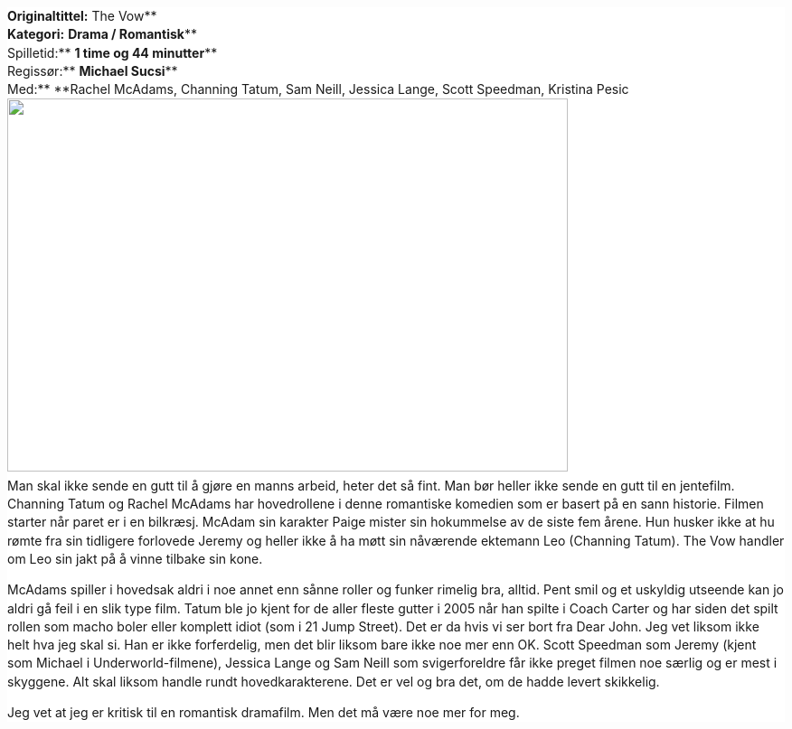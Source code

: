 **Originaltittel:** The Vow**  
**Kategori:** **Drama / Romantisk****  
Spilletid:** **1 time og 44 minutter****  
Regissør:** **Michael Sucsi****  
Med:** **Rachel McAdams, Channing Tatum, Sam Neill, Jessica Lange, Scott Speedman, Kristina Pesic  
<a href="http://filmbloggen.net/2012/05/16/elsk-meg-igjen/a%c2%84lska-mig-igen/" rel="attachment wp-att-3502"><img class="alignnone size-large wp-image-3502" src="http://filmbloggen.net/wp-content/uploads//2012/05/the-vow-620x413.jpg" alt="" width="620" height="413" /></a>  
Man skal ikke sende en gutt til å gjøre en manns arbeid, heter det så fint. Man bør heller ikke sende en gutt til en jentefilm. Channing Tatum og Rachel McAdams har hovedrollene i denne romantiske komedien som er basert på en sann historie. Filmen starter når paret er i en bilkræsj. McAdam sin karakter Paige mister sin hokummelse av de siste fem årene. Hun husker ikke at hu rømte fra sin tidligere forlovede Jeremy og heller ikke å ha møtt sin nåværende ektemann Leo (Channing Tatum). The Vow handler om Leo sin jakt på å vinne tilbake sin kone.

McAdams spiller i hovedsak aldri i noe annet enn sånne roller og funker rimelig bra, alltid. Pent smil og et uskyldig utseende kan jo aldri gå feil i en slik type film. Tatum ble jo kjent for de aller fleste gutter i 2005 når han spilte i Coach Carter og har siden det spilt rollen som macho boler eller komplett idiot (som i 21 Jump Street). Det er da hvis vi ser bort fra Dear John. Jeg vet liksom ikke helt hva jeg skal si. Han er ikke forferdelig, men det blir liksom bare ikke noe mer enn OK. Scott Speedman som Jeremy (kjent som Michael i Underworld-filmene), Jessica Lange og Sam Neill som svigerforeldre får ikke preget filmen noe særlig og er mest i skyggene. Alt skal liksom handle rundt hovedkarakterene. Det er vel og bra det, om de hadde levert skikkelig.

Jeg vet at jeg er kritisk til en romantisk dramafilm. Men det må være noe mer for meg.